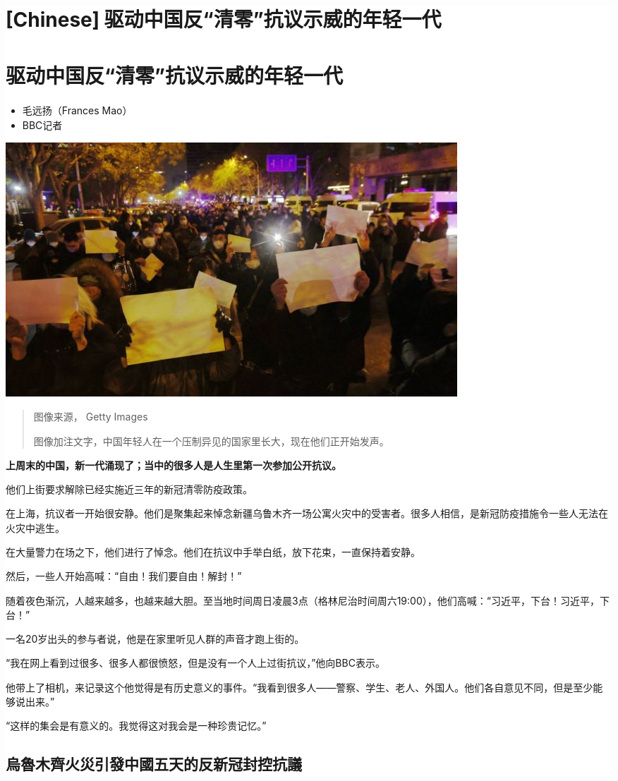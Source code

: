 # [Chinese] 驱动中国反“清零”抗议示威的年轻一代

#  驱动中国反“清零”抗议示威的年轻一代

  * 毛远扬（Frances Mao） 
  * BBC记者 


![Demonstrators hold up white paper at at protest in Shanghai on 27/11](_127843799_09c46112da00c967f0603a71c321ae7cb41f2199.jpg)

> 图像来源，  Getty Images
>
> 图像加注文字，中国年轻人在一个压制异见的国家里长大，现在他们正开始发声。

**上周末的中国，新一代涌现了；当中的很多人是人生里第一次参加公开抗议。**

他们上街要求解除已经实施近三年的新冠清零防疫政策。

在上海，抗议者一开始很安静。他们是聚集起来悼念新疆乌鲁木齐一场公寓火灾中的受害者。很多人相信，是新冠防疫措施令一些人无法在火灾中逃生。

在大量警力在场之下，他们进行了悼念。他们在抗议中手举白纸，放下花束，一直保持着安静。

然后，一些人开始高喊：“自由！我们要自由！解封！”

随着夜色渐沉，人越来越多，也越来越大胆。至当地时间周日凌晨3点（格林尼治时间周六19:00），他们高喊：“习近平，下台！习近平，下台！”

一名20岁出头的参与者说，他是在家里听见人群的声音才跑上街的。

“我在网上看到过很多、很多人都很愤怒，但是没有一个人上过街抗议，”他向BBC表示。

他带上了相机，来记录这个他觉得是有历史意义的事件。“我看到很多人——警察、学生、老人、外国人。他们各自意见不同，但是至少能够说出来。”

“这样的集会是有意义的。我觉得这对我会是一种珍贵记忆。”

##  烏魯木齊火災引發中國五天的反新冠封控抗議
